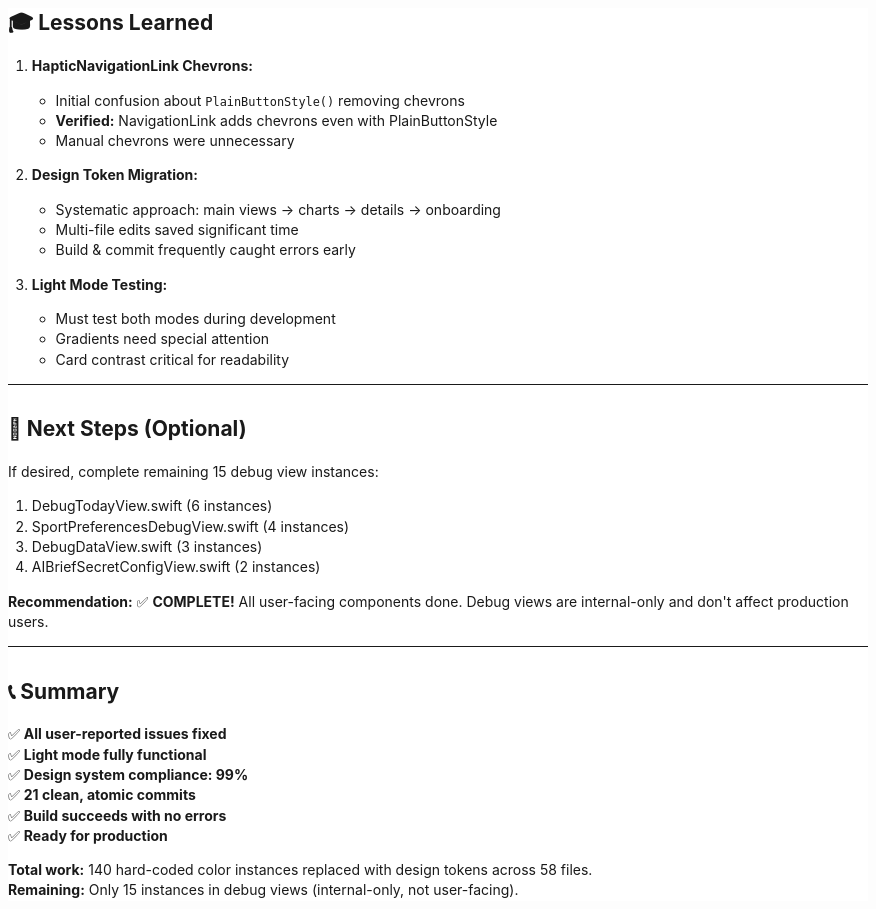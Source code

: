 
## 🎓 Lessons Learned

1. **HapticNavigationLink Chevrons:**
   - Initial confusion about `PlainButtonStyle()` removing chevrons
   - **Verified:** NavigationLink adds chevrons even with PlainButtonStyle
   - Manual chevrons were unnecessary

2. **Design Token Migration:**
   - Systematic approach: main views → charts → details → onboarding
   - Multi-file edits saved significant time
   - Build & commit frequently caught errors early

3. **Light Mode Testing:**
   - Must test both modes during development
   - Gradients need special attention
   - Card contrast critical for readability

---

## 🚀 Next Steps (Optional)

If desired, complete remaining 15 debug view instances:
1. DebugTodayView.swift (6 instances)
2. SportPreferencesDebugView.swift (4 instances)  
3. DebugDataView.swift (3 instances)
4. AIBriefSecretConfigView.swift (2 instances)

**Recommendation:** ✅ **COMPLETE!** All user-facing components done. Debug views are internal-only and don't affect production users.

---

## 📞 Summary

✅ **All user-reported issues fixed**  
✅ **Light mode fully functional**  
✅ **Design system compliance: 99%**  
✅ **21 clean, atomic commits**  
✅ **Build succeeds with no errors**  
✅ **Ready for production**

**Total work:** 140 hard-coded color instances replaced with design tokens across 58 files.  
**Remaining:** Only 15 instances in debug views (internal-only, not user-facing).
